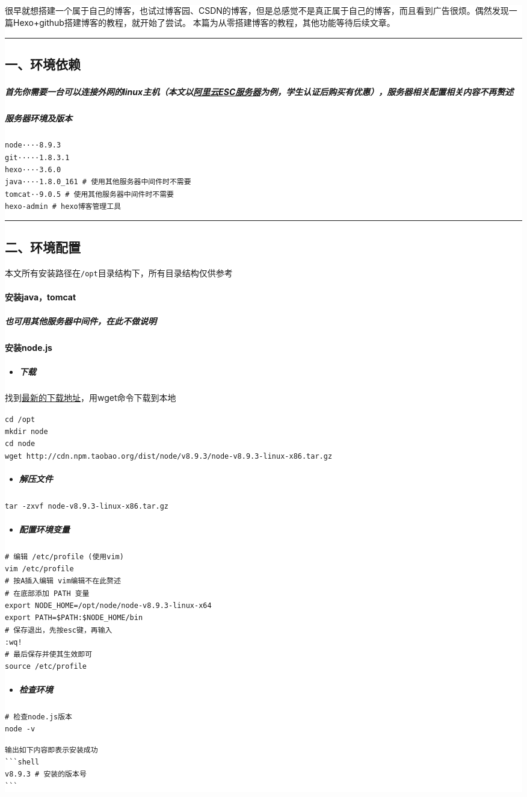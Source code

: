 
很早就想搭建一个属于自己的博客，也试过博客园、CSDN的博客，但是总感觉不是真正属于自己的博客，而且看到广告很烦。偶然发现一篇Hexo+github搭建博客的教程，就开始了尝试。
本篇为从零搭建博客的教程，其他功能等待后续文章。


------------
## 一、环境依赖
##### 首先你需要一台可以连接外网的linux主机（本文以[阿里云ESC服务器](https://www.aliyun.com/product/ecs?spm=5176.8142029.388261.249.5ce776f46y6cDt "阿里云ESC服务器")为例，学生认证后购买有优惠），服务器相关配置相关内容不再赘述

##### 服务器环境及版本
```shell
node····8.9.3
git·····1.8.3.1
hexo····3.6.0
java····1.8.0_161 # 使用其他服务器中间件时不需要
tomcat··9.0.5 # 使用其他服务器中间件时不需要
hexo-admin # hexo博客管理工具
```

------------

## 二、环境配置
本文所有安装路径在`/opt`目录结构下，所有目录结构仅供参考
####  安装java，tomcat
##### 也可用其他服务器中间件，在此不做说明

####  安装node.js
- ##### 下载
 找到[最新的下载地址](http://nodejs.cn/ "最新的下载地址")，用wget命令下载到本地
```shell
cd /opt
mkdir node
cd node
wget http://cdn.npm.taobao.org/dist/node/v8.9.3/node-v8.9.3-linux-x86.tar.gz
```
- ##### 解压文件
```shell
tar -zxvf node-v8.9.3-linux-x86.tar.gz
```
- ##### 配置环境变量
```shell
# 编辑 /etc/profile (使用vim)
vim /etc/profile
# 按A插入编辑 vim编辑不在此赘述
# 在底部添加 PATH 变量
export NODE_HOME=/opt/node/node-v8.9.3-linux-x64
export PATH=$PATH:$NODE_HOME/bin
# 保存退出，先按esc键，再输入
:wq!
# 最后保存并使其生效即可
source /etc/profile
```
- ##### 检查环境
```shell
# 检查node.js版本
node -v
```
	输出如下内容即表示安装成功
	```shell
	v8.9.3 # 安装的版本号
	```
